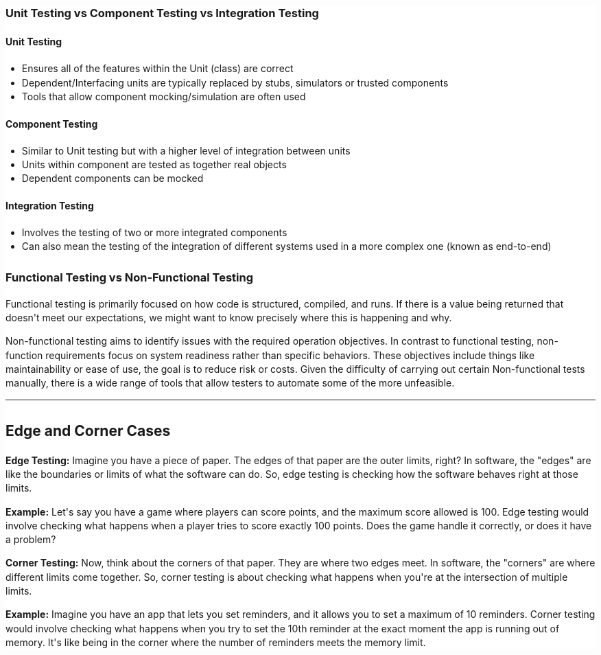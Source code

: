 ### Unit Testing vs Component Testing vs Integration Testing

#### Unit Testing

- Ensures all of the features within the Unit (class) are correct
- Dependent/Interfacing units are typically replaced by stubs, simulators or trusted components
- Tools that allow component mocking/simulation are often used

#### Component Testing

- Similar to Unit testing but with a higher level of integration between units
- Units within component are tested as together real objects
- Dependent components can be mocked

#### Integration Testing

- Involves the testing of two or more integrated components
- Can also mean the testing of the integration of different systems used in a more complex one (known as end-to-end)

### Functional Testing vs Non-Functional Testing

Functional testing is primarily focused on how code is structured, compiled, and runs. If there is a value being returned that doesn't meet our expectations, we might want to know precisely where this is happening and why.

Non-functional testing aims to identify issues with the required operation objectives. In contrast to functional testing, non-function requirements focus on system readiness rather than specific behaviors. These objectives include things like maintainability or ease of use, the goal is to reduce risk or costs. Given the difficulty of carrying out certain Non-functional tests manually, there is a wide range of tools that allow testers to automate some of the more unfeasible.

---

## Edge and Corner Cases

**Edge Testing:** Imagine you have a piece of paper. The edges of that paper are the outer limits, right? In software, the "edges" are like the boundaries or limits of what the software can do. So, edge testing is checking how the software behaves right at those limits.

**Example:** Let's say you have a game where players can score points, and the maximum score allowed is 100. Edge testing would involve checking what happens when a player tries to score exactly 100 points. Does the game handle it correctly, or does it have a problem?

**Corner Testing:** Now, think about the corners of that paper. They are where two edges meet. In software, the "corners" are where different limits come together. So, corner testing is about checking what happens when you're at the intersection of multiple limits.

**Example:** Imagine you have an app that lets you set reminders, and it allows you to set a maximum of 10 reminders. Corner testing would involve checking what happens when you try to set the 10th reminder at the exact moment the app is running out of memory. It's like being in the corner where the number of reminders meets the memory limit.
